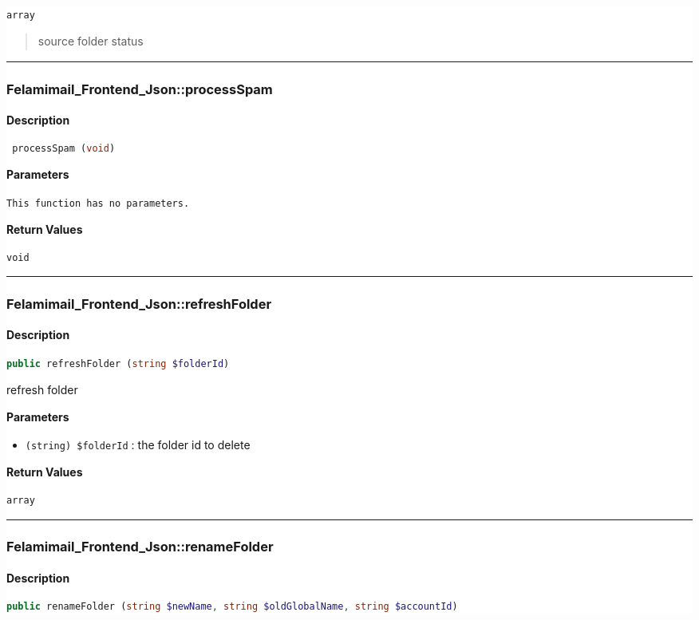`array`

> source folder status


<hr />


### Felamimail_Frontend_Json::processSpam  

**Description**

```php
 processSpam (void)
```

 

 

**Parameters**

`This function has no parameters.`

**Return Values**

`void`


<hr />


### Felamimail_Frontend_Json::refreshFolder  

**Description**

```php
public refreshFolder (string $folderId)
```

refresh folder 

 

**Parameters**

* `(string) $folderId`
: the folder id to delete  

**Return Values**

`array`




<hr />


### Felamimail_Frontend_Json::renameFolder  

**Description**

```php
public renameFolder (string $newName, string $oldGlobalName, string $accountId)
```

